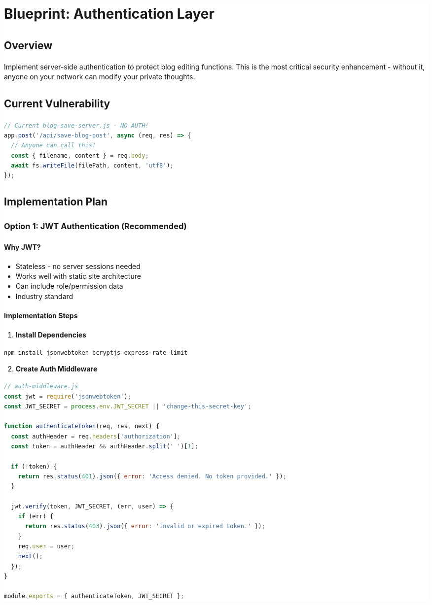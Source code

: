 # Blueprint: Authentication Layer

## Overview

Implement server-side authentication to protect blog editing functions. This is the most critical security enhancement - without it, anyone on your network can modify your private thoughts.

## Current Vulnerability

```javascript
// Current blog-save-server.js - NO AUTH!
app.post('/api/save-blog-post', async (req, res) => {
  // Anyone can call this!
  const { filename, content } = req.body;
  await fs.writeFile(filePath, content, 'utf8');
});
```

## Implementation Plan

### Option 1: JWT Authentication (Recommended)

#### Why JWT?
- Stateless - no server sessions needed
- Works well with static site architecture
- Can include role/permission data
- Industry standard

#### Implementation Steps

1. **Install Dependencies**
```bash
npm install jsonwebtoken bcryptjs express-rate-limit
```

2. **Create Auth Middleware**
```javascript
// auth-middleware.js
const jwt = require('jsonwebtoken');
const JWT_SECRET = process.env.JWT_SECRET || 'change-this-secret-key';

function authenticateToken(req, res, next) {
  const authHeader = req.headers['authorization'];
  const token = authHeader && authHeader.split(' ')[1];

  if (!token) {
    return res.status(401).json({ error: 'Access denied. No token provided.' });
  }

  jwt.verify(token, JWT_SECRET, (err, user) => {
    if (err) {
      return res.status(403).json({ error: 'Invalid or expired token.' });
    }
    req.user = user;
    next();
  });
}

module.exports = { authenticateToken, JWT_SECRET };
```
